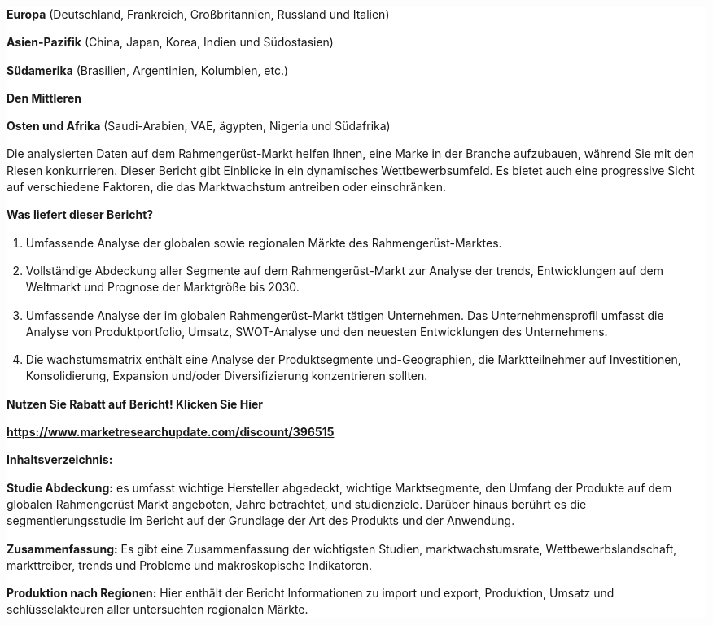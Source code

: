 
<strong>Europa</strong> (Deutschland, Frankreich, Großbritannien, Russland und Italien)



<strong>Asien-Pazifik</strong> (China, Japan, Korea, Indien und Südostasien)



<strong>Südamerika</strong> (Brasilien, Argentinien, Kolumbien, etc.)



<strong>Den Mittleren</strong> 

<strong>Osten und Afrika</strong> (Saudi-Arabien, VAE, ägypten, Nigeria und Südafrika)

Die analysierten Daten auf dem Rahmengerüst-Markt helfen Ihnen, eine Marke in der Branche aufzubauen, während Sie mit den Riesen konkurrieren. Dieser Bericht gibt Einblicke in ein dynamisches Wettbewerbsumfeld. Es bietet auch eine progressive Sicht auf verschiedene Faktoren, die das Marktwachstum antreiben oder einschränken.



<strong>Was liefert dieser Bericht?</strong>

1. Umfassende Analyse der globalen sowie regionalen Märkte des Rahmengerüst-Marktes.

2. Vollständige Abdeckung aller Segmente auf dem Rahmengerüst-Markt zur Analyse der trends, Entwicklungen auf dem Weltmarkt und Prognose der Marktgröße bis 2030.

3. Umfassende Analyse der im globalen Rahmengerüst-Markt tätigen Unternehmen. Das Unternehmensprofil umfasst die Analyse von Produktportfolio, Umsatz, SWOT-Analyse und den neuesten Entwicklungen des Unternehmens.

4. Die wachstumsmatrix enthält eine Analyse der Produktsegmente und-Geographien, die Marktteilnehmer auf Investitionen, Konsolidierung, Expansion und/oder Diversifizierung konzentrieren sollten.



<strong>Nutzen Sie Rabatt auf Bericht! Klicken Sie Hier
</strong>

<strong><a href=https://www.marketresearchupdate.com/discount/396515>https://www.marketresearchupdate.com/discount/396515</b></u></font></strong></a>



<strong>Inhaltsverzeichnis:</strong>



<strong>Studie Abdeckung:</strong> es umfasst wichtige Hersteller abgedeckt, wichtige Marktsegmente, den Umfang der Produkte auf dem globalen Rahmengerüst Markt angeboten, Jahre betrachtet, und studienziele. Darüber hinaus berührt es die segmentierungsstudie im Bericht auf der Grundlage der Art des Produkts und der Anwendung.



<strong>Zusammenfassung:</strong> Es gibt eine Zusammenfassung der wichtigsten Studien, marktwachstumsrate, Wettbewerbslandschaft, markttreiber, trends und Probleme und makroskopische Indikatoren.



<strong>Produktion nach Regionen:</strong> Hier enthält der Bericht Informationen zu import und export, Produktion, Umsatz und schlüsselakteuren aller untersuchten regionalen Märkte.
